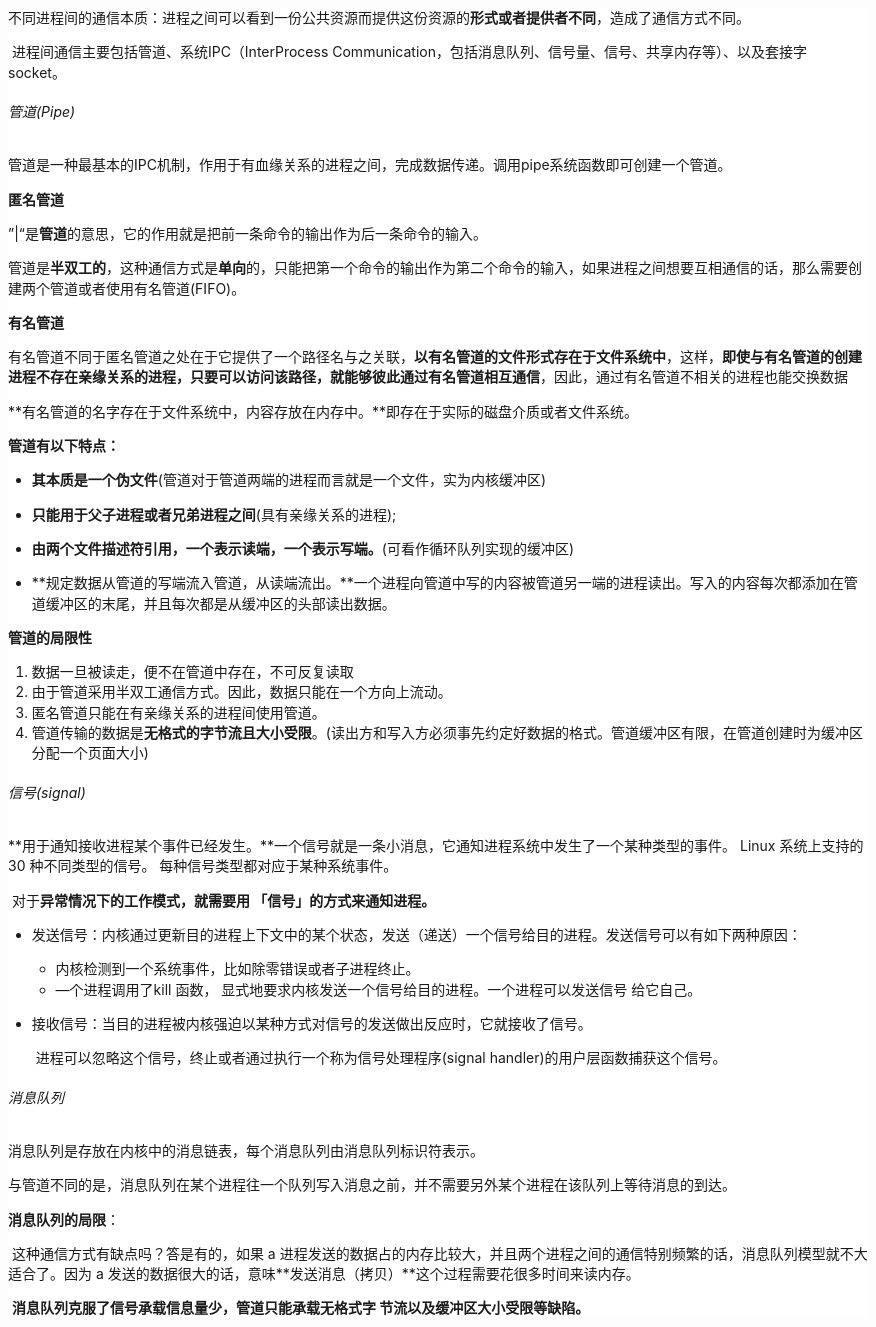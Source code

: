 ​	不同进程间的通信本质：进程之间可以看到一份公共资源而提供这份资源的**形式或者提供者不同**，造成了通信方式不同。

​	进程间通信主要包括管道、系统IPC（InterProcess Communication，包括消息队列、信号量、信号、共享内存等）、以及套接字 socket。

###### 管道(Pipe)

​	管道是一种最基本的IPC机制，作用于有血缘关系的进程之间，完成数据传递。调用pipe系统函数即可创建一个管道。

**匿名管道**

​	”|“是**管道**的意思，它的作用就是把前一条命令的输出作为后一条命令的输入。

​	管道是**半双工的**，这种通信方式是**单向**的，只能把第一个命令的输出作为第二个命令的输入，如果进程之间想要互相通信的话，那么需要创建两个管道或者使用有名管道(FIFO)。

**有名管道**

​	有名管道不同于匿名管道之处在于它提供了一个路径名与之关联，**以有名管道的文件形式存在于文件系统中**，这样，**即使与有名管道的创建进程不存在亲缘关系的进程，只要可以访问该路径，就能够彼此通过有名管道相互通信**，因此，通过有名管道不相关的进程也能交换数据

​	**有名管道的名字存在于文件系统中，内容存放在内存中。**即存在于实际的磁盘介质或者文件系统。

**管道有以下特点：**

* **其本质是一个伪文件**(管道对于管道两端的进程而言就是一个文件，实为内核缓冲区)

* **只能用于父子进程或者兄弟进程之间**(具有亲缘关系的进程);
*  **由两个文件描述符引用，一个表示读端，一个表示写端。**(可看作循环队列实现的缓冲区)
* **规定数据从管道的写端流入管道，从读端流出。**一个进程向管道中写的内容被管道另一端的进程读出。写入的内容每次都添加在管道缓冲区的末尾，并且每次都是从缓冲区的头部读出数据。

**管道的局限性**

1. 数据一旦被读走，便不在管道中存在，不可反复读取
2.  由于管道采用半双工通信方式。因此，数据只能在一个方向上流动。
3. 匿名管道只能在有亲缘关系的进程间使用管道。
4. 管道传输的数据是**无格式的字节流且大小受限**。(读出方和写入方必须事先约定好数据的格式。管道缓冲区有限，在管道创建时为缓冲区分配一个页面大小)

###### 信号(signal)

​	**用于通知接收进程某个事件已经发生。**一个信号就是一条小消息，它通知进程系统中发生了一个某种类型的事件。 Linux 系统上支持的30 种不同类型的信号。 每种信号类型都对应于某种系统事件。

​	对于**异常情况下的⼯作模式，就需要⽤ 「信号」的⽅式来通知进程。**

* 发送信号：内核通过更新目的进程上下文中的某个状态，发送（递送）一个信号给目的进程。发送信号可以有如下两种原因：

  * 内核检测到一个系统事件，比如除零错误或者子进程终止。
  * —个进程调用了kill 函数， 显式地要求内核发送一个信号给目的进程。一个进程可以发送信号 给它自己。

* 接收信号：当目的进程被内核强迫以某种方式对信号的发送做出反应时，它就接收了信号。

  ​	进程可以忽略这个信号，终止或者通过执行一个称为信号处理程序(signal handler)的用户层函数捕获这个信号。

###### 消息队列

​	消息队列是存放在内核中的消息链表，每个消息队列由消息队列标识符表示。

​	与管道不同的是，消息队列在某个进程往一个队列写入消息之前，并不需要另外某个进程在该队列上等待消息的到达。

**消息队列的局限**：

​	这种通信方式有缺点吗？答是有的，如果 a 进程发送的数据占的内存比较大，并且两个进程之间的通信特别频繁的话，消息队列模型就不大适合了。因为 a 发送的数据很大的话，意味**发送消息（拷贝）**这个过程需要花很多时间来读内存。

​	**消息队列克服了信号承载信息量少，管道只能承载无格式字 节流以及缓冲区大小受限等缺陷。**
